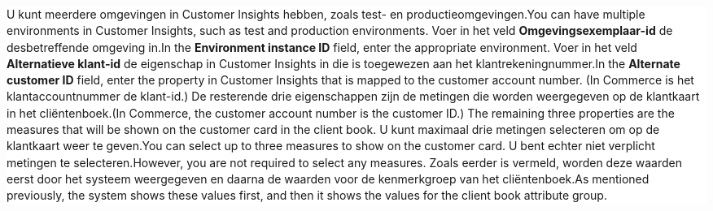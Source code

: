 <span data-ttu-id="b4208-233">U kunt meerdere omgevingen in Customer Insights hebben, zoals test- en productieomgevingen.</span><span class="sxs-lookup"><span data-stu-id="b4208-233">You can have multiple environments in Customer Insights, such as test and production environments.</span></span> <span data-ttu-id="b4208-234">Voer in het veld **Omgevingsexemplaar-id** de desbetreffende omgeving in.</span><span class="sxs-lookup"><span data-stu-id="b4208-234">In the **Environment instance ID** field, enter the appropriate environment.</span></span> <span data-ttu-id="b4208-235">Voer in het veld **Alternatieve klant-id** de eigenschap in Customer Insights in die is toegewezen aan het klantrekeningnummer.</span><span class="sxs-lookup"><span data-stu-id="b4208-235">In the **Alternate customer ID** field, enter the property in Customer Insights that is mapped to the customer account number.</span></span> <span data-ttu-id="b4208-236">(In Commerce is het klantaccountnummer de klant-id.) De resterende drie eigenschappen zijn de metingen die worden weergegeven op de klantkaart in het cliëntenboek.</span><span class="sxs-lookup"><span data-stu-id="b4208-236">(In Commerce, the customer account number is the customer ID.) The remaining three properties are the measures that will be shown on the customer card in the client book.</span></span> <span data-ttu-id="b4208-237">U kunt maximaal drie metingen selecteren om op de klantkaart weer te geven.</span><span class="sxs-lookup"><span data-stu-id="b4208-237">You can select up to three measures to show on the customer card.</span></span> <span data-ttu-id="b4208-238">U bent echter niet verplicht metingen te selecteren.</span><span class="sxs-lookup"><span data-stu-id="b4208-238">However, you are not required to select any measures.</span></span> <span data-ttu-id="b4208-239">Zoals eerder is vermeld, worden deze waarden eerst door het systeem weergegeven en daarna de waarden voor de kenmerkgroep van het cliëntenboek.</span><span class="sxs-lookup"><span data-stu-id="b4208-239">As mentioned previously, the system shows these values first, and then it shows the values for the client book attribute group.</span></span>
